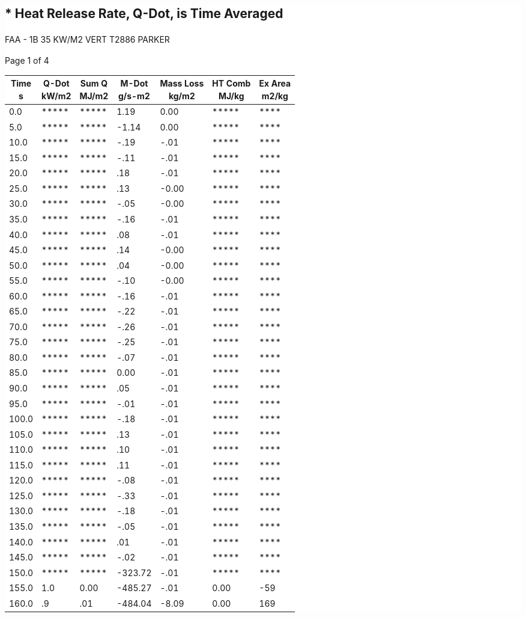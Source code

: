 \* Heat Release Rate, Q-Dot, is Time Averaged
---
FAA - 1B    35 KW/M2    VERT    T2886    PARKER

Page 1 of 4

| Time<br>s | Q-Dot<br>kW/m2 | Sum Q<br>MJ/m2 | M-Dot<br>g/s-m2 | Mass Loss<br>kg/m2 | HT Comb<br>MJ/kg | Ex Area<br>m2/kg |
|-----------|----------------|----------------|-----------------|--------------------|--------------------|-------------------|
| 0.0 | ***** | ***** | 1.19 | 0.00 | ***** | **** |
| 5.0 | ***** | ***** | -1.14 | 0.00 | ***** | **** |
| 10.0 | ***** | ***** | -.19 | -.01 | ***** | **** |
| 15.0 | ***** | ***** | -.11 | -.01 | ***** | **** |
| 20.0 | ***** | ***** | .18 | -.01 | ***** | **** |
| 25.0 | ***** | ***** | .13 | -0.00 | ***** | **** |
| 30.0 | ***** | ***** | -.05 | -0.00 | ***** | **** |
| 35.0 | ***** | ***** | -.16 | -.01 | ***** | **** |
| 40.0 | ***** | ***** | .08 | -.01 | ***** | **** |
| 45.0 | ***** | ***** | .14 | -0.00 | ***** | **** |
| 50.0 | ***** | ***** | .04 | -0.00 | ***** | **** |
| 55.0 | ***** | ***** | -.10 | -0.00 | ***** | **** |
| 60.0 | ***** | ***** | -.16 | -.01 | ***** | **** |
| 65.0 | ***** | ***** | -.22 | -.01 | ***** | **** |
| 70.0 | ***** | ***** | -.26 | -.01 | ***** | **** |
| 75.0 | ***** | ***** | -.25 | -.01 | ***** | **** |
| 80.0 | ***** | ***** | -.07 | -.01 | ***** | **** |
| 85.0 | ***** | ***** | 0.00 | -.01 | ***** | **** |
| 90.0 | ***** | ***** | .05 | -.01 | ***** | **** |
| 95.0 | ***** | ***** | -.01 | -.01 | ***** | **** |
| 100.0 | ***** | ***** | -.18 | -.01 | ***** | **** |
| 105.0 | ***** | ***** | .13 | -.01 | ***** | **** |
| 110.0 | ***** | ***** | .10 | -.01 | ***** | **** |
| 115.0 | ***** | ***** | .11 | -.01 | ***** | **** |
| 120.0 | ***** | ***** | -.08 | -.01 | ***** | **** |
| 125.0 | ***** | ***** | -.33 | -.01 | ***** | **** |
| 130.0 | ***** | ***** | -.18 | -.01 | ***** | **** |
| 135.0 | ***** | ***** | -.05 | -.01 | ***** | **** |
| 140.0 | ***** | ***** | .01 | -.01 | ***** | **** |
| 145.0 | ***** | ***** | -.02 | -.01 | ***** | **** |
| 150.0 | ***** | ***** | -323.72 | -.01 | ***** | **** |
| 155.0 | 1.0 | 0.00 | -485.27 | -.01 | 0.00 | -59 |
| 160.0 | .9 | .01 | -484.04 | -8.09 | 0.00 | 169 |